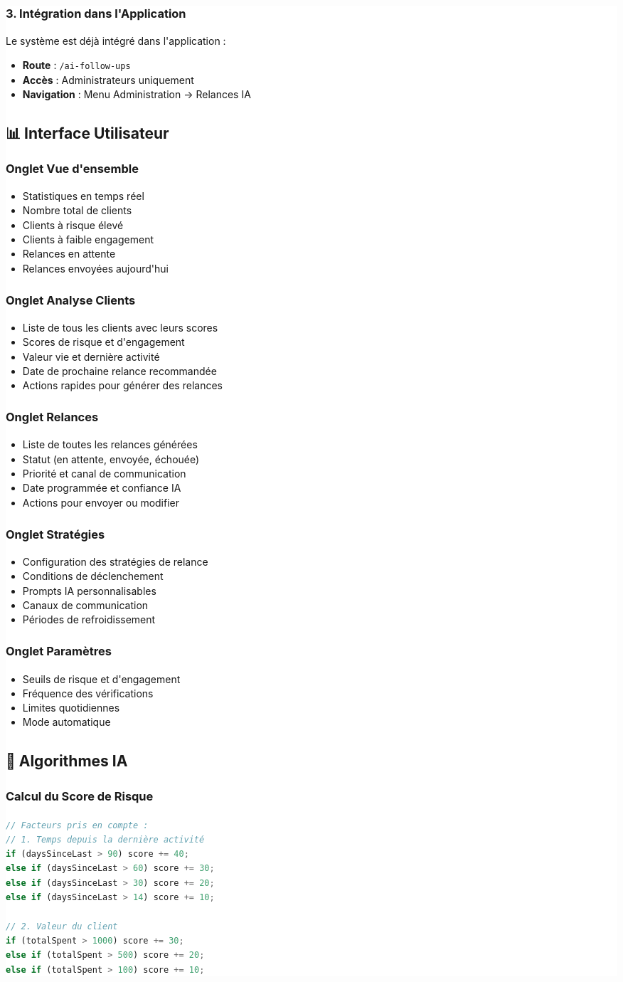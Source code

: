 ### 3. **Intégration dans l'Application**

Le système est déjà intégré dans l'application :

- **Route** : `/ai-follow-ups`
- **Accès** : Administrateurs uniquement
- **Navigation** : Menu Administration → Relances IA

## 📊 Interface Utilisateur

### **Onglet Vue d'ensemble**
- Statistiques en temps réel
- Nombre total de clients
- Clients à risque élevé
- Clients à faible engagement
- Relances en attente
- Relances envoyées aujourd'hui

### **Onglet Analyse Clients**
- Liste de tous les clients avec leurs scores
- Scores de risque et d'engagement
- Valeur vie et dernière activité
- Date de prochaine relance recommandée
- Actions rapides pour générer des relances

### **Onglet Relances**
- Liste de toutes les relances générées
- Statut (en attente, envoyée, échouée)
- Priorité et canal de communication
- Date programmée et confiance IA
- Actions pour envoyer ou modifier

### **Onglet Stratégies**
- Configuration des stratégies de relance
- Conditions de déclenchement
- Prompts IA personnalisables
- Canaux de communication
- Périodes de refroidissement

### **Onglet Paramètres**
- Seuils de risque et d'engagement
- Fréquence des vérifications
- Limites quotidiennes
- Mode automatique

## 🧮 Algorithmes IA

### **Calcul du Score de Risque**
```typescript
// Facteurs pris en compte :
// 1. Temps depuis la dernière activité
if (daysSinceLast > 90) score += 40;
else if (daysSinceLast > 60) score += 30;
else if (daysSinceLast > 30) score += 20;
else if (daysSinceLast > 14) score += 10;

// 2. Valeur du client
if (totalSpent > 1000) score += 30;
else if (totalSpent > 500) score += 20;
else if (totalSpent > 100) score += 10;

```
